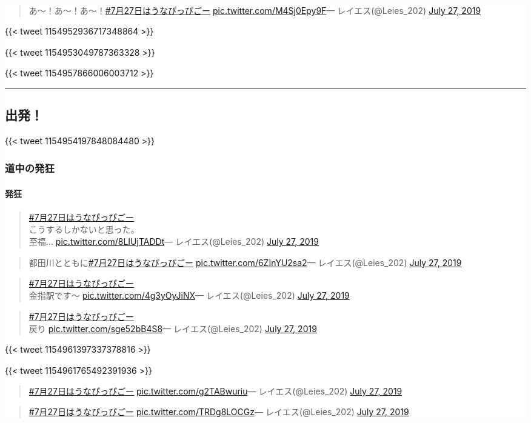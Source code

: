 > あ〜！あ〜！あ〜！[\#7月27日はうなぴっぴごー](https://twitter.com/hashtag/7%E6%9C%8827%E6%97%A5%E3%81%AF%E3%81%86%E3%81%AA%E3%81%B4%E3%81%A3%E3%81%B4%E3%81%94%E3%83%BC?src=hash&ref_src=twsrc%5Etfw) [pic.twitter.com/M4Sj0Epy9F](https://t.co/M4Sj0Epy9F)— レイエス(@Leies_202) [July 27, 2019](https://twitter.com/Leies_202/status/1154952772925546497?ref_src=twsrc%5Etfw)

{{< tweet 1154952936717348864 >}}

{{< tweet 1154953049787363328 >}}

{{< tweet 1154957866006003712 >}}

___

## 出発！

{{< tweet 1154954197848084480 >}}

### 道中の発狂

#### 発狂

> [\#7月27日はうなぴっぴごー](https://twitter.com/hashtag/7%E6%9C%8827%E6%97%A5%E3%81%AF%E3%81%86%E3%81%AA%E3%81%B4%E3%81%A3%E3%81%B4%E3%81%94%E3%83%BC?src=hash&ref_src=twsrc%5Etfw)  
> こうするしかないと思った。  
> 至福… [pic.twitter.com/8LIUjTADDt](https://t.co/8LIUjTADDt)— レイエス(@Leies_202) [July 27, 2019](https://twitter.com/Leies_202/status/1154957795449401344?ref_src=twsrc%5Etfw)

> 都田川とともに[\#7月27日はうなぴっぴごー](https://twitter.com/hashtag/7%E6%9C%8827%E6%97%A5%E3%81%AF%E3%81%86%E3%81%AA%E3%81%B4%E3%81%A3%E3%81%B4%E3%81%94%E3%83%BC?src=hash&ref_src=twsrc%5Etfw) [pic.twitter.com/6ZInYU2sa2](https://t.co/6ZInYU2sa2)— レイエス(@Leies_202) [July 27, 2019](https://twitter.com/Leies_202/status/1154958350875914240?ref_src=twsrc%5Etfw)

> [\#7月27日はうなぴっぴごー](https://twitter.com/hashtag/7%E6%9C%8827%E6%97%A5%E3%81%AF%E3%81%86%E3%81%AA%E3%81%B4%E3%81%A3%E3%81%B4%E3%81%94%E3%83%BC?src=hash&ref_src=twsrc%5Etfw)  
> 金指駅です〜 [pic.twitter.com/4g3yOyJiNX](https://t.co/4g3yOyJiNX)— レイエス(@Leies_202) [July 27, 2019](https://twitter.com/Leies_202/status/1154960189704925184?ref_src=twsrc%5Etfw)

> [\#7月27日はうなぴっぴごー](https://twitter.com/hashtag/7%E6%9C%8827%E6%97%A5%E3%81%AF%E3%81%86%E3%81%AA%E3%81%B4%E3%81%A3%E3%81%B4%E3%81%94%E3%83%BC?src=hash&ref_src=twsrc%5Etfw)  
> 戻り [pic.twitter.com/sge52bB4S8](https://t.co/sge52bB4S8)— レイエス(@Leies_202) [July 27, 2019](https://twitter.com/Leies_202/status/1154961047905685506?ref_src=twsrc%5Etfw)

{{< tweet 1154961397337378816 >}}

{{< tweet 1154961765492391936 >}}

> [\#7月27日はうなぴっぴごー](https://twitter.com/hashtag/7%E6%9C%8827%E6%97%A5%E3%81%AF%E3%81%86%E3%81%AA%E3%81%B4%E3%81%A3%E3%81%B4%E3%81%94%E3%83%BC?src=hash&ref_src=twsrc%5Etfw) [pic.twitter.com/g2TABwuriu](https://t.co/g2TABwuriu)— レイエス(@Leies_202) [July 27, 2019](https://twitter.com/Leies_202/status/1154961888171610112?ref_src=twsrc%5Etfw)

> [\#7月27日はうなぴっぴごー](https://twitter.com/hashtag/7%E6%9C%8827%E6%97%A5%E3%81%AF%E3%81%86%E3%81%AA%E3%81%B4%E3%81%A3%E3%81%B4%E3%81%94%E3%83%BC?src=hash&ref_src=twsrc%5Etfw) [pic.twitter.com/TRDg8LOCGz](https://t.co/TRDg8LOCGz)— レイエス(@Leies_202) [July 27, 2019](https://twitter.com/Leies_202/status/1154962636221452288?ref_src=twsrc%5Etfw)
